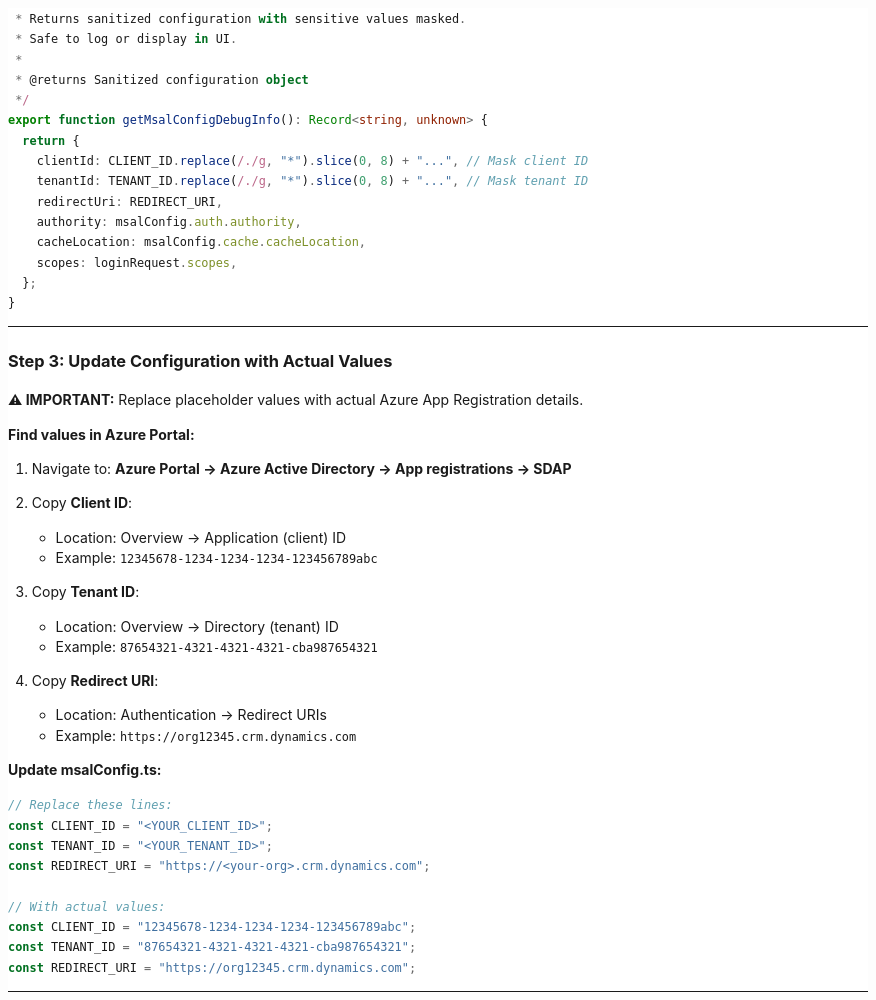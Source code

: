```typescript
 * Returns sanitized configuration with sensitive values masked.
 * Safe to log or display in UI.
 *
 * @returns Sanitized configuration object
 */
export function getMsalConfigDebugInfo(): Record<string, unknown> {
  return {
    clientId: CLIENT_ID.replace(/./g, "*").slice(0, 8) + "...", // Mask client ID
    tenantId: TENANT_ID.replace(/./g, "*").slice(0, 8) + "...", // Mask tenant ID
    redirectUri: REDIRECT_URI,
    authority: msalConfig.auth.authority,
    cacheLocation: msalConfig.cache.cacheLocation,
    scopes: loginRequest.scopes,
  };
}
```

---

### Step 3: Update Configuration with Actual Values

**⚠️ IMPORTANT:** Replace placeholder values with actual Azure App Registration details.

**Find values in Azure Portal:**

1. Navigate to: **Azure Portal → Azure Active Directory → App registrations → SDAP**

2. Copy **Client ID**:
   - Location: Overview → Application (client) ID
   - Example: `12345678-1234-1234-1234-123456789abc`

3. Copy **Tenant ID**:
   - Location: Overview → Directory (tenant) ID
   - Example: `87654321-4321-4321-4321-cba987654321`

4. Copy **Redirect URI**:
   - Location: Authentication → Redirect URIs
   - Example: `https://org12345.crm.dynamics.com`

**Update msalConfig.ts:**

```typescript
// Replace these lines:
const CLIENT_ID = "<YOUR_CLIENT_ID>";
const TENANT_ID = "<YOUR_TENANT_ID>";
const REDIRECT_URI = "https://<your-org>.crm.dynamics.com";

// With actual values:
const CLIENT_ID = "12345678-1234-1234-1234-123456789abc";
const TENANT_ID = "87654321-4321-4321-4321-cba987654321";
const REDIRECT_URI = "https://org12345.crm.dynamics.com";
```

---
